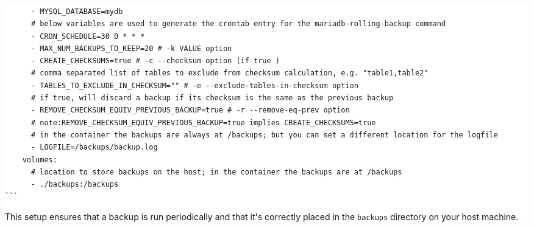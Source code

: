           - MYSQL_DATABASE=mydb
          # below variables are used to generate the crontab entry for the mariadb-rolling-backup command
          - CRON_SCHEDULE=30 0 * * *
          - MAX_NUM_BACKUPS_TO_KEEP=20 # -k VALUE option
          - CREATE_CHECKSUMS=true # -c --checksum option (if true )
          # comma separated list of tables to exclude from checksum calculation, e.g. "table1,table2"
          - TABLES_TO_EXCLUDE_IN_CHECKSUM="" # -e --exclude-tables-in-checksum option
          # if true, will discard a backup if its checksum is the same as the previous backup
          - REMOVE_CHECKSUM_EQUIV_PREVIOUS_BACKUP=true # -r --remove-eq-prev option
          # note:REMOVE_CHECKSUM_EQUIV_PREVIOUS_BACKUP=true implies CREATE_CHECKSUMS=true
          # in the container the backups are always at /backups; but you can set a different location for the logfile
          - LOGFILE=/backups/backup.log
        volumes:
          # location to store backups on the host; in the container the backups are at /backups
          - ./backups:/backups
    ```

This setup ensures that a backup is run periodically and that it's correctly placed
in the `backups` directory on your host machine.
